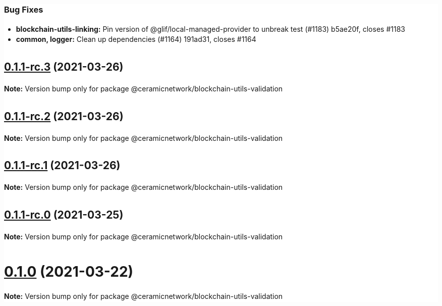 
### Bug Fixes

* **blockchain-utils-linking:** Pin version of @glif/local-managed-provider to unbreak test (#1183) b5ae20f, closes #1183
* **common, logger:** Clean up dependencies (#1164) 191ad31, closes #1164





## [0.1.1-rc.3](/compare/@ceramicnetwork/blockchain-utils-validation@0.1.0...@ceramicnetwork/blockchain-utils-validation@0.1.1-rc.3) (2021-03-26)

**Note:** Version bump only for package @ceramicnetwork/blockchain-utils-validation





## [0.1.1-rc.2](/compare/@ceramicnetwork/blockchain-utils-validation@0.1.0...@ceramicnetwork/blockchain-utils-validation@0.1.1-rc.2) (2021-03-26)

**Note:** Version bump only for package @ceramicnetwork/blockchain-utils-validation





## [0.1.1-rc.1](/compare/@ceramicnetwork/blockchain-utils-validation@0.1.0...@ceramicnetwork/blockchain-utils-validation@0.1.1-rc.1) (2021-03-26)

**Note:** Version bump only for package @ceramicnetwork/blockchain-utils-validation





## [0.1.1-rc.0](/compare/@ceramicnetwork/blockchain-utils-validation@0.1.0...@ceramicnetwork/blockchain-utils-validation@0.1.1-rc.0) (2021-03-25)

**Note:** Version bump only for package @ceramicnetwork/blockchain-utils-validation





# [0.1.0](/compare/@ceramicnetwork/blockchain-utils-validation@0.1.0-rc.5...@ceramicnetwork/blockchain-utils-validation@0.1.0) (2021-03-22)

**Note:** Version bump only for package @ceramicnetwork/blockchain-utils-validation





